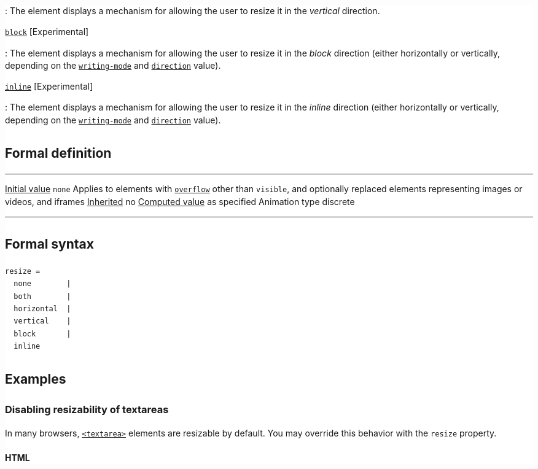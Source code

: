 :   The element displays a mechanism for allowing the user to resize it
    in the *vertical* direction.

[`block`](#block) [Experimental]

:   The element displays a mechanism for allowing the user to resize it
    in the *block* direction (either horizontally or vertically,
    depending on the [`writing-mode`](writing-mode.md) and
    [`direction`](direction.md) value).

[`inline`](#inline) [Experimental]

:   The element displays a mechanism for allowing the user to resize it
    in the *inline* direction (either horizontally or vertically,
    depending on the [`writing-mode`](writing-mode.md) and
    [`direction`](direction.md) value).

Formal definition
-----------------

  ---------------------------------- ----------------------------------------------------------------------------------------------------------------------------------------
  [Initial value](initial_value.md)     `none`
  Applies to                         elements with [`overflow`](overflow.md) other than `visible`, and optionally replaced elements representing images or videos, and iframes
  [Inherited](inheritance.md)           no
  [Computed value](computed_value.md)   as specified
  Animation type                     discrete
  ---------------------------------- ----------------------------------------------------------------------------------------------------------------------------------------

Formal syntax
-------------

```
resize = 
  none        |
  both        |
  horizontal  |
  vertical    |
  block       |
  inline      
```

Examples
--------

### Disabling resizability of textareas

In many browsers,
[`<textarea>`](https://developer.mozilla.org/en-US/docs/Web/HTML/Element/textarea)
elements are resizable by default. You may override this behavior with
the `resize` property.

#### HTML
